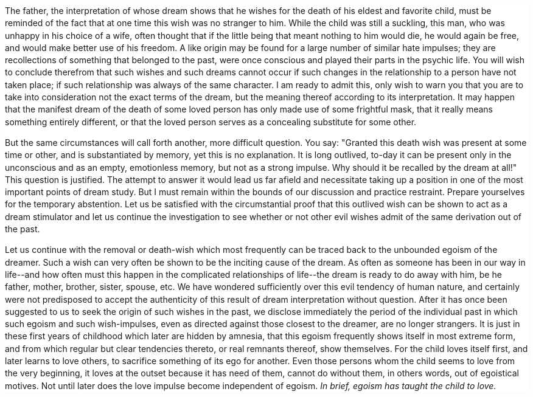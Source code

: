 The father, the interpretation of whose dream shows that he wishes for
the death of his eldest and favorite child, must be reminded of the fact
that at one time this wish was no stranger to him. While the child was
still a suckling, this man, who was unhappy in his choice of a wife,
often thought that if the little being that meant nothing to him would
die, he would again be free, and would make better use of his freedom. A
like origin may be found for a large number of similar hate impulses;
they are recollections of something that belonged to the past, were once
conscious and played their parts in the psychic life. You will wish to
conclude therefrom that such wishes and such dreams cannot occur if such
changes in the relationship to a person have not taken place; if such
relationship was always of the same character. I am ready to admit this,
only wish to warn you that you are to take into consideration not the
exact terms of the dream, but the meaning thereof according to its
interpretation. It may happen that the manifest dream of the death of
some loved person has only made use of some frightful mask, that it
really means something entirely different, or that the loved person
serves as a concealing substitute for some other.

But the same circumstances will call forth another, more difficult
question. You say: "Granted this death wish was present at some time or
other, and is substantiated by memory, yet this is no explanation. It is
long outlived, to-day it can be present only in the unconscious and as
an empty, emotionless memory, but not as a strong impulse. Why should it
be recalled by the dream at all!" This question is justified. The
attempt to answer it would lead us far afield and necessitate taking up
a position in one of the most important points of dream study. But I
must remain within the bounds of our discussion and practice restraint.
Prepare yourselves for the temporary abstention. Let us be satisfied
with the circumstantial proof that this outlived wish can be shown to
act as a dream stimulator and let us continue the investigation to see
whether or not other evil wishes admit of the same derivation out of the
past.

Let us continue with the removal or death-wish which most frequently can
be traced back to the unbounded egoism of the dreamer. Such a wish can
very often be shown to be the inciting cause of the dream. As often as
someone has been in our way in life--and how often must this happen in
the complicated relationships of life--the dream is ready to do away
with him, be he father, mother, brother, sister, spouse, etc. We have
wondered sufficiently over this evil tendency of human nature, and
certainly were not predisposed to accept the authenticity of this result
of dream interpretation without question. After it has once been
suggested to us to seek the origin of such wishes in the past, we
disclose immediately the period of the individual past in which such
egoism and such wish-impulses, even as directed against those closest to
the dreamer, are no longer strangers. It is just in these first years of
childhood which later are hidden by amnesia, that this egoism frequently
shows itself in most extreme form, and from which regular but clear
tendencies thereto, or real remnants thereof, show themselves. For the
child loves itself first, and later learns to love others, to sacrifice
something of its ego for another. Even those persons whom the child
seems to love from the very beginning, it loves at the outset because it
has need of them, cannot do without them, in others words, out of
egoistical motives. Not until later does the love impulse become
independent of egoism. _In brief, egoism has taught the child to love._
